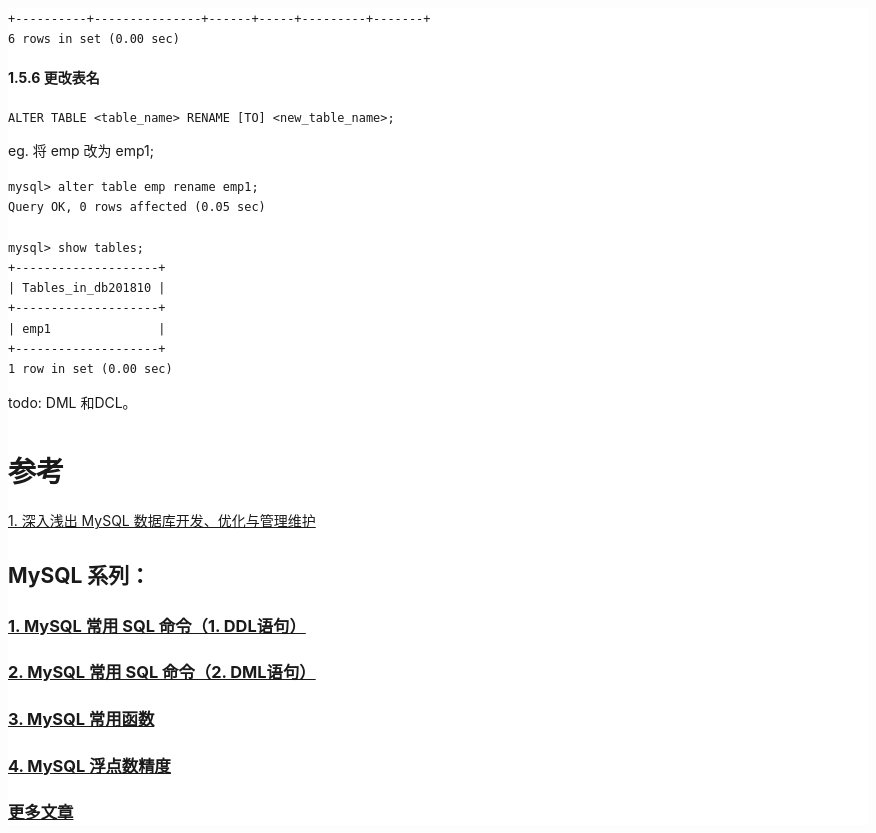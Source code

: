```
+----------+---------------+------+-----+---------+-------+
6 rows in set (0.00 sec)
```

#### 1.5.6 更改表名

`ALTER TABLE <table_name> RENAME [TO] <new_table_name>;`

eg. 将 emp 改为 emp1;

```
mysql> alter table emp rename emp1;
Query OK, 0 rows affected (0.05 sec)

mysql> show tables;
+--------------------+
| Tables_in_db201810 |
+--------------------+
| emp1               |
+--------------------+
1 row in set (0.00 sec)
```

todo:
DML 和DCL。

# 参考

[1. 深入浅出 MySQL 数据库开发、优化与管理维护](https://baike.baidu.com/item/%E6%B7%B1%E5%85%A5%E6%B5%85%E5%87%BAMySQL%E6%95%B0%E6%8D%AE%E5%BA%93%E5%BC%80%E5%8F%91%E3%80%81%E4%BC%98%E5%8C%96%E4%B8%8E%E7%AE%A1%E7%90%86%E7%BB%B4%E6%8A%A4/6692124)

## MySQL 系列：

### [1. MySQL 常用 SQL 命令（1. DDL语句）](https://github.com/YoungBear/MyBlog/blob/master/md_files/mysql/SQL-DDL.md)

### [2. MySQL 常用 SQL 命令（2. DML语句）](https://github.com/YoungBear/MyBlog/blob/master/md_files/mysql/SQL-DML.md)

### [3. MySQL 常用函数](https://github.com/YoungBear/MyBlog/blob/master/md_files/mysql/MySQL-Function.md)

### [4. MySQL 浮点数精度](https://github.com/YoungBear/MyBlog/blob/master/md_files/mysql/MySQLFloatPrecision.md)



### [更多文章](https://github.com/YoungBear/MyBlog/blob/master/README.md)

